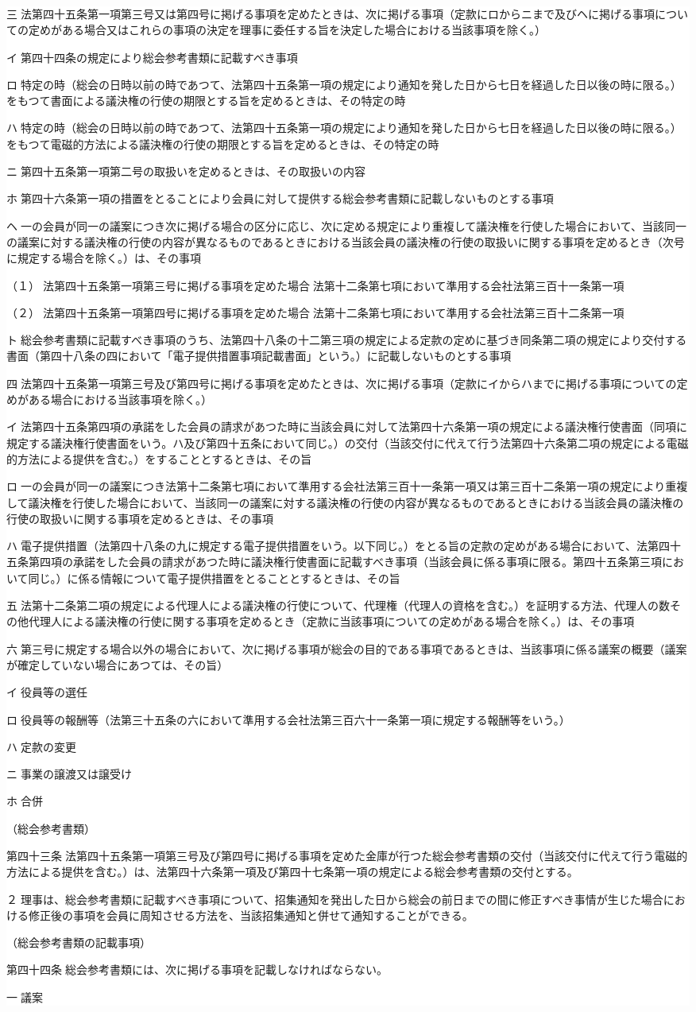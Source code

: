 三 法第四十五条第一項第三号又は第四号に掲げる事項を定めたときは、次に掲げる事項（定款にロからニまで及びヘに掲げる事項についての定めがある場合又はこれらの事項の決定を理事に委任する旨を決定した場合における当該事項を除く。）

イ 第四十四条の規定により総会参考書類に記載すべき事項

ロ 特定の時（総会の日時以前の時であつて、法第四十五条第一項の規定により通知を発した日から七日を経過した日以後の時に限る。）をもつて書面による議決権の行使の期限とする旨を定めるときは、その特定の時

ハ 特定の時（総会の日時以前の時であつて、法第四十五条第一項の規定により通知を発した日から七日を経過した日以後の時に限る。）をもつて電磁的方法による議決権の行使の期限とする旨を定めるときは、その特定の時

ニ 第四十五条第一項第二号の取扱いを定めるときは、その取扱いの内容

ホ 第四十六条第一項の措置をとることにより会員に対して提供する総会参考書類に記載しないものとする事項

ヘ 一の会員が同一の議案につき次に掲げる場合の区分に応じ、次に定める規定により重複して議決権を行使した場合において、当該同一の議案に対する議決権の行使の内容が異なるものであるときにおける当該会員の議決権の行使の取扱いに関する事項を定めるとき（次号に規定する場合を除く。）は、その事項

（１） 法第四十五条第一項第三号に掲げる事項を定めた場合 法第十二条第七項において準用する会社法第三百十一条第一項

（２） 法第四十五条第一項第四号に掲げる事項を定めた場合 法第十二条第七項において準用する会社法第三百十二条第一項

ト 総会参考書類に記載すべき事項のうち、法第四十八条の十二第三項の規定による定款の定めに基づき同条第二項の規定により交付する書面（第四十八条の四において「電子提供措置事項記載書面」という。）に記載しないものとする事項

四 法第四十五条第一項第三号及び第四号に掲げる事項を定めたときは、次に掲げる事項（定款にイからハまでに掲げる事項についての定めがある場合における当該事項を除く。）

イ 法第四十五条第四項の承諾をした会員の請求があつた時に当該会員に対して法第四十六条第一項の規定による議決権行使書面（同項に規定する議決権行使書面をいう。ハ及び第四十五条において同じ。）の交付（当該交付に代えて行う法第四十六条第二項の規定による電磁的方法による提供を含む。）をすることとするときは、その旨

ロ 一の会員が同一の議案につき法第十二条第七項において準用する会社法第三百十一条第一項又は第三百十二条第一項の規定により重複して議決権を行使した場合において、当該同一の議案に対する議決権の行使の内容が異なるものであるときにおける当該会員の議決権の行使の取扱いに関する事項を定めるときは、その事項

ハ 電子提供措置（法第四十八条の九に規定する電子提供措置をいう。以下同じ。）をとる旨の定款の定めがある場合において、法第四十五条第四項の承諾をした会員の請求があつた時に議決権行使書面に記載すべき事項（当該会員に係る事項に限る。第四十五条第三項において同じ。）に係る情報について電子提供措置をとることとするときは、その旨

五 法第十二条第二項の規定による代理人による議決権の行使について、代理権（代理人の資格を含む。）を証明する方法、代理人の数その他代理人による議決権の行使に関する事項を定めるとき（定款に当該事項についての定めがある場合を除く。）は、その事項

六 第三号に規定する場合以外の場合において、次に掲げる事項が総会の目的である事項であるときは、当該事項に係る議案の概要（議案が確定していない場合にあつては、その旨）

イ 役員等の選任

ロ 役員等の報酬等（法第三十五条の六において準用する会社法第三百六十一条第一項に規定する報酬等をいう。）

ハ 定款の変更

ニ 事業の譲渡又は譲受け

ホ 合併

（総会参考書類）

第四十三条 法第四十五条第一項第三号及び第四号に掲げる事項を定めた金庫が行つた総会参考書類の交付（当該交付に代えて行う電磁的方法による提供を含む。）は、法第四十六条第一項及び第四十七条第一項の規定による総会参考書類の交付とする。

２ 理事は、総会参考書類に記載すべき事項について、招集通知を発出した日から総会の前日までの間に修正すべき事情が生じた場合における修正後の事項を会員に周知させる方法を、当該招集通知と併せて通知することができる。

（総会参考書類の記載事項）

第四十四条 総会参考書類には、次に掲げる事項を記載しなければならない。

一 議案
